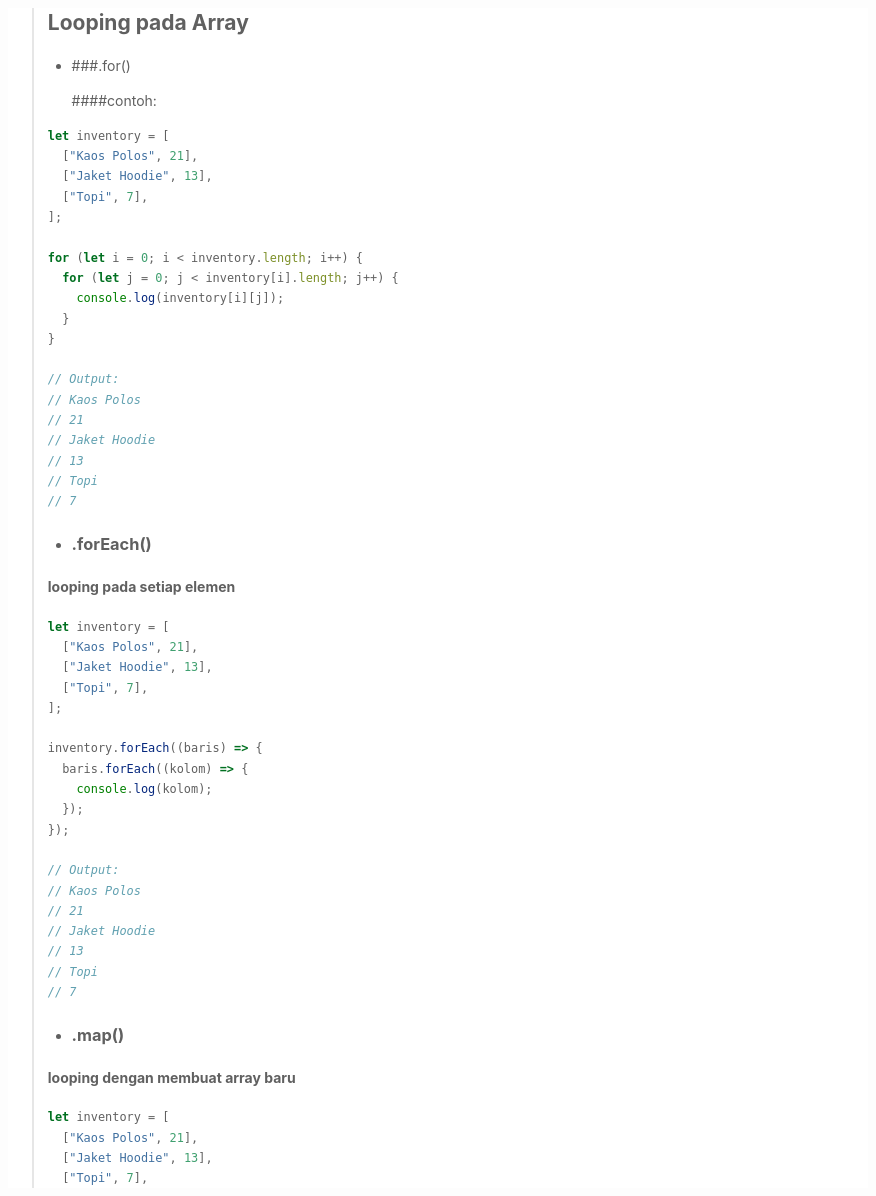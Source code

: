 >
> ## Looping pada Array
>
> - ###.for()
>
>   ####contoh:
>
> ```js
> let inventory = [
>   ["Kaos Polos", 21],
>   ["Jaket Hoodie", 13],
>   ["Topi", 7],
> ];
>
> for (let i = 0; i < inventory.length; i++) {
>   for (let j = 0; j < inventory[i].length; j++) {
>     console.log(inventory[i][j]);
>   }
> }
>
> // Output:
> // Kaos Polos
> // 21
> // Jaket Hoodie
> // 13
> // Topi
> // 7
> ```
>
> - ### .forEach()
>
> #### looping pada setiap elemen
>
> ```js
> let inventory = [
>   ["Kaos Polos", 21],
>   ["Jaket Hoodie", 13],
>   ["Topi", 7],
> ];
>
> inventory.forEach((baris) => {
>   baris.forEach((kolom) => {
>     console.log(kolom);
>   });
> });
>
> // Output:
> // Kaos Polos
> // 21
> // Jaket Hoodie
> // 13
> // Topi
> // 7
> ```
>
> - ### .map()
>
> #### looping dengan membuat array baru
>
> ```js
> let inventory = [
>   ["Kaos Polos", 21],
>   ["Jaket Hoodie", 13],
>   ["Topi", 7],